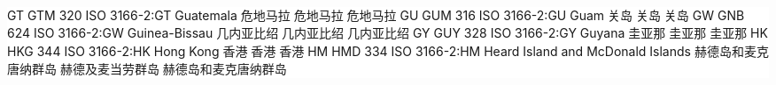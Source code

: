 <tr>
<td>GT</td>
<td>GTM</td>
<td>320</td>
<td>ISO 3166-2:GT</td>
<td>Guatemala</td>
<td>危地马拉</td>
<td>危地马拉</td>
<td>危地马拉</td>
<td></td>
</tr>
<tr>
<td>GU</td>
<td>GUM</td>
<td>316</td>
<td>ISO 3166-2:GU</td>
<td>Guam</td>
<td>关岛</td>
<td>关岛</td>
<td>关岛</td>
<td></td>
</tr>
<tr>
<td>GW</td>
<td>GNB</td>
<td>624</td>
<td>ISO 3166-2:GW</td>
<td>Guinea-Bissau</td>
<td>几内亚比绍</td>
<td>几内亚比绍</td>
<td>几内亚比绍</td>
<td></td>
</tr>
<tr>
<td>GY</td>
<td>GUY</td>
<td>328</td>
<td>ISO 3166-2:GY</td>
<td>Guyana</td>
<td>圭亚那</td>
<td>圭亚那</td>
<td>圭亚那</td>
<td></td>
</tr>
<tr>
<td>HK</td>
<td>HKG</td>
<td>344</td>
<td>ISO 3166-2:HK</td>
<td>Hong Kong</td>
<td>香港</td>
<td>香港</td>
<td>香港</td>
<td></td>
</tr>
<tr>
<td>HM</td>
<td>HMD</td>
<td>334</td>
<td>ISO 3166-2:HM</td>
<td>Heard Island and McDonald Islands</td>
<td>赫德岛和麦克唐纳群岛</td>
<td>赫德及麦当劳群岛</td>
<td>赫德岛和麦克唐纳群岛</td>